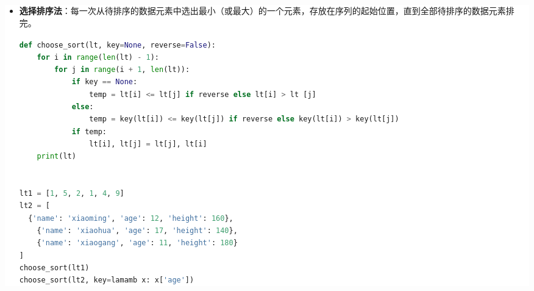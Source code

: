 + **选择排序法**：每一次从待排序的数据元素中选出最小（或最大）的一个元素，存放在序列的起始位置，直到全部待排序的数据元素排完。

  ```python
  def choose_sort(lt, key=None, reverse=False):
      for i in range(len(lt) - 1):
          for j in range(i + 1, len(lt)):
              if key == None:
                  temp = lt[i] <= lt[j] if reverse else lt[i] > lt [j]
              else:
                  temp = key(lt[i]) <= key(lt[j]) if reverse else key(lt[i]) > key(lt[j])
              if temp:
                  lt[i], lt[j] = lt[j], lt[i]
      print(lt)
     
  
  lt1 = [1, 5, 2, 1, 4, 9]
  lt2 = [
  	{'name': 'xiaoming', 'age': 12, 'height': 160},
      {'name': 'xiaohua', 'age': 17, 'height': 140},
      {'name': 'xiaogang', 'age': 11, 'height': 180}
  ]
  choose_sort(lt1)
  choose_sort(lt2, key=lamamb x: x['age'])
  ```